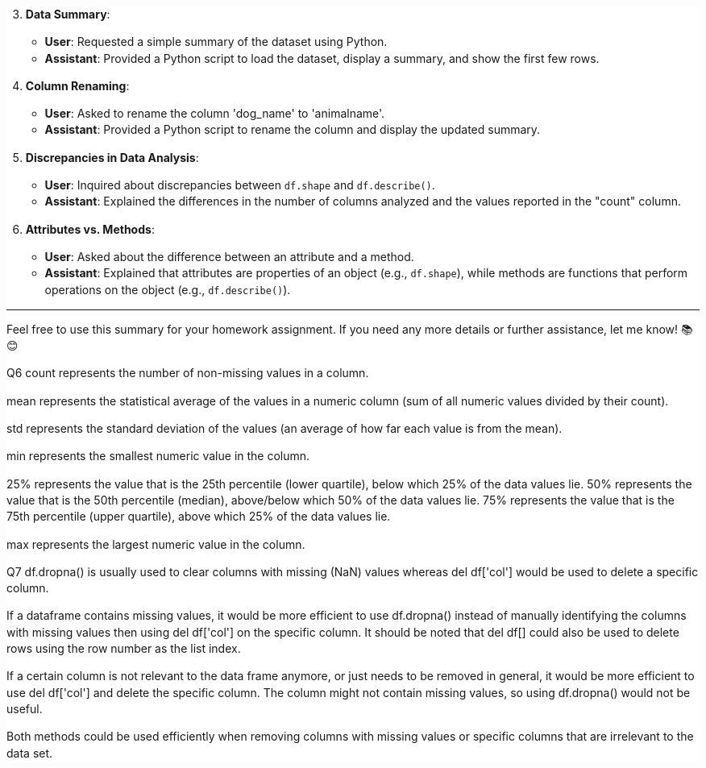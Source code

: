 3. **Data Summary**:
   - **User**: Requested a simple summary of the dataset using Python.
   - **Assistant**: Provided a Python script to load the dataset, display a summary, and show the first few rows.

4. **Column Renaming**:
   - **User**: Asked to rename the column 'dog_name' to 'animalname'.
   - **Assistant**: Provided a Python script to rename the column and display the updated summary.

5. **Discrepancies in Data Analysis**:
   - **User**: Inquired about discrepancies between `df.shape` and `df.describe()`.
   - **Assistant**: Explained the differences in the number of columns analyzed and the values reported in the "count" column.

6. **Attributes vs. Methods**:
   - **User**: Asked about the difference between an attribute and a method.
   - **Assistant**: Explained that attributes are properties of an object (e.g., `df.shape`), while methods are functions that perform operations on the object (e.g., `df.describe()`).

---

Feel free to use this summary for your homework assignment. If you need any more details or further assistance, let me know! 📚😊

Q6
count represents the number of non-missing values in a column.

mean represents the statistical average of the values in a numeric column (sum of all numeric values divided by their count).

std represents the standard deviation of the values (an average of how far each value is from the mean).

min represents the smallest numeric value in the column.

25% represents the value that is the 25th percentile (lower quartile), below which 25% of the data values lie.
50% represents the value that is the 50th percentile (median), above/below which 50% of the data values lie.
75% represents the value that is the 75th percentile (upper quartile), above which 25% of the data values lie.

max represents the largest numeric value in the column.

Q7
df.dropna() is usually used to clear columns with missing (NaN) values whereas del df['col'] would be used to delete a specific column.

If a dataframe contains missing values, it would be more efficient to use df.dropna() instead of manually identifying the columns with missing values then using del df['col'] on the specific column. It should be noted that del df[] could also be used to delete rows using the row number as the list index.

If a certain column is not relevant to the data frame anymore, or just needs to be removed in general, it would be more efficient to use del df['col'] and delete the specific column. The column might not contain missing values, so using df.dropna() would not be useful.

Both methods could be used efficiently when removing columns with missing values or specific columns that are irrelevant to the data set.
